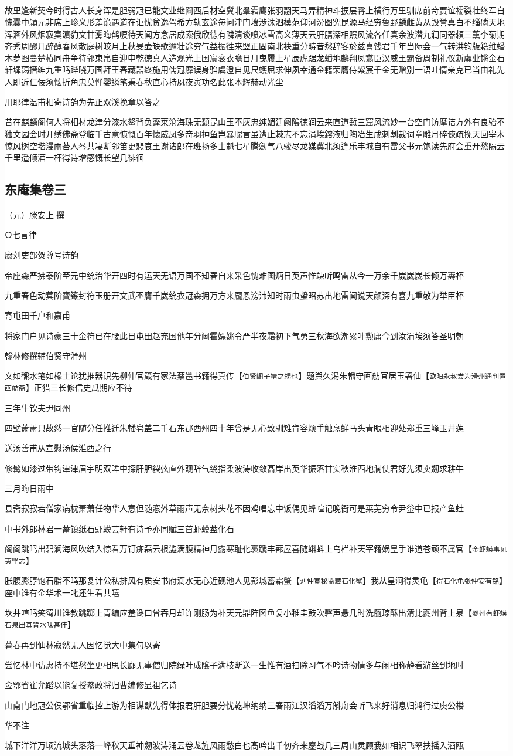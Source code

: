 故里逢新契今时得古人长身浑是胆弱冠已能文业继闗西后材空冀北羣霜鹰张羽翮天马弄精神斗捩层霄上横行万里驯席前竒贾谊襦裂壮终军自愧囊中頴元非席上珍义形羞诡遇道在讵忧贫逸驾希方轨玄途毎问津门墙渉洙泗模范仰河汾图究昆源马经穷鲁野麟雌黄从毁誉真白不缁磷天地浑涵外风烟寂寞濵豹文甘雾晦鹤唳待天闻方念居成索俄欣徳有隣清谈喷冰雪髙义薄天云肝膈深相照风流各任真余波潜九润同器頼三薰李菊期齐秀周醪几醉醇春风散庭树皎月上秋旻壶缺歌逾壮途穷气益振徃来盟正固南北袂重分畴昔愁辞客於兹喜饯君千年当际会一气转洪钧版籍维蟠木萝图蔓楚椿同舟争待郭束帛自迎申乾徳真人造观光上国賔衮衣瞻日月曳履上星辰虎踞龙蟠地麟翔凤翥臣汉威王霸备周制礼仪新虡业锵金石轩墀蔼搢绅九重鸣跸晓万国拜王春藏噐终施用儒冠靡误身驺虞澄自见尺蠖屈求伸夙幸通金籍荣膺侍紫宸千金无赠别一语吐情亲克已当由礼先人即近仁佞须懐折角忠莫惮婴鳞笔秉春秋直心持夙夜寅功名此张本辉赫动光尘  

用耶律温甫相寄诗韵为先正双溪挽章以答之  

昔在麒麟阁何人将相材龙津分漆水鳌背负蓬莱沧海珠无纇昆山玉不灰忠纯媚廷阙隂徳润云来直道慙三窟风流妙一台空门访摩诘方外有良骀不独文园会时开绣佛斋登临千古意慷慨百年懐威凤多竒羽神鱼岂暴腮言虽遭止棘志不忘涓埃鎔液归陶冶生成刺剸裁词章雕月碎谏疏挽天回宰木惊风树空堦漫雨苔人琴共凄断邻笛更悲哀王谢诸郎在班扬多士魁七星腾劒气八骏尽龙媒冀北须逢乐丰城自有雷父书元饱读先府会重开愁隔云千里遥倾酒一杯得诗增感慨长望几徘徊  

## 东庵集卷三  

（元）滕安上 撰  

○七言律  

赓刘吏部贺尊号诗韵  

帝座森严拂泰阶至元中统治华开四时有运天无语万国不知春自来采色愧难图炳日英声惟竦听鸣雷从今一万余千嵗嵗嵗长倾万夀杯  

九重春色动蓂阶寳籙封符玉册开文武丕膺千嵗统衣冠森拥万方来龎恩滂沛知时雨虫蛰昭苏出地雷闻说天颜深有喜九重敬为举臣杯  

寄屯田千户和嘉甫  

将家门户见诗豪三十金符已在腰此日屯田赵充国他年分阃霍嫖姚令严半夜霜初下气勇三秋海欲潮累叶勲庸今到汝涓埃须答圣明朝  

翰林修撰辅伯贤守滑州  

文如飜水笔如椽士论犹推器识先柳仲官箴有家法蔡邕书籍得真传【`伯贤阁子靖之甥也`】题舆久渴朱轓守画舫冝居玉署仙【`欧阳永叔尝为滑州通判置画舫斋`】正猎三长修信史瓜期应不待  

三年牛钦夫尹同州  

四壁萧萧只故然一官随分任推迁朱轓皂盖二千石东郡西州四十年曾是无心致驯雉肯容烦手触烹鲜马头青眼相迎处郑重三峰玉井莲  

送汤善甫从宣慰汤侯淮西之行  

修髯如漆过带钩津津眉宇明双眸中探肝胆裂弦直外观辞气绕指柔波涛收敛髙岸出英华振落甘实秋淮西地濶使君好先须卖劒求耕牛  

三月晦日雨中  

县斋寂寂若僧家病枕萧萧任物华人意但随窓外草雨声无奈树头花不因鸡唱忘中饭偶见蜂喧记晚衙可是莱芜穷令尹釡中已报产鱼蛙  

中书外郎林君一蓄镇纸石虾蟆芸轩有诗予亦同赋三首虾蟆葢化石  

阁阁跳鸣出碧澜海风吹结入惊看万钉痱磊云根澁满腹精神月露寒耻化褭蹏丰蔀屋喜随蝌蚪上乌栏补天宰籍娲皇手谁道苍顽不属官【`金虾蟆事见夷坚志`】  

胀腹膨脝饱石脂不鸣那复计公私排风有质安书府滴水无心近砚池人见彭城蓄霜蟹【`刘仲寛秘监藏石化蟹`】我从皇涧得灵龟【`得石化龟张仲安有铭`】座中谁有金华术一叱还生看共嘻  

坎井喧鸣笑蜀川谁教跳踯上青编应羞谗口曾吞月却许刚肠为补天元鼎阵图鱼复小稚圭鼓吹磬声悬几时洗髓琼酥出清比夔州背上泉【`夔州有虾蟆石泉出其背水味甚佳`】  

暮春再到仙林寂然无人因忆觉大中集句以寄  

尝忆林中访惠持不堪愁坐更相思长廊无事僧归院绿叶成隂子满枝断送一生惟有酒扫除习气不吟诗物情多与闲相称静看游丝到地时  

佥鄂省崔允蹈以能复授叅政将归曹编修显祖乞诗  

山南门地冠公侯鄂省重临控上游为相谋猷先得体报君肝胆要分忧乾坤纳纳三春雨江汉滔滔万斛舟会听飞来好消息归鸿行过庾公楼  

华不注  

城下洋洋万顷流城头落落一峰秋天垂神劒波涛涌云卷龙旌风雨愁白也髙吟出千仞齐来鏖战几三周山灵顾我如相识飞翠扶摇入酒瓯  
